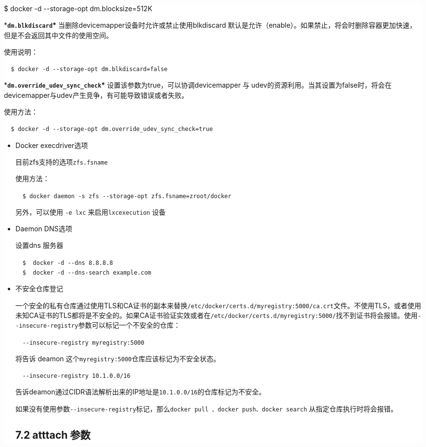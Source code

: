   $ docker -d --storage-opt dm.blocksize=512K

  ***`dm.blkdiscard`\*** 当删除devicemapper设备时允许或禁止使用blkdiscard 默认是允许（enable）。如果禁止，将会时删除容器更加快速，但是不会返回其中文件的使用空间。

  使用说明：

  ```
    $ docker -d --storage-opt dm.blkdiscard=false
  ```

  ***`dm.override_udev_sync_check`\*** 设置该参数为true，可以协调devicemapper 与 udev的资源利用。当其设置为false时，将会在devicemapper与udev产生竞争，有可能导致错误或者失败。

  使用方法：

  ```
    $ docker -d --storage-opt dm.override_udev_sync_check=true
  ```

- Docker execdriver选项

  目前zfs支持的选项`zfs.fsname`

  使用方法：

  ```
    $ docker daemon -s zfs --storage-opt zfs.fsname=zroot/docker
  ```

  另外，可以使用 `-e lxc` 来启用`lxcexecution` 设备

- Daemon DNS选项

  设置dns 服务器

  ```
    $  docker -d --dns 8.8.8.8
    $  docker -d --dns-search example.com
  ```

- 不安全仓库登记

  一个安全的私有仓库通过使用TLS和CA证书的副本来替换`/etc/docker/certs.d/myregistry:5000/ca.crt`文件。不使用TLS，或者使用未知CA证书的TLS都将是不安全的。如果CA证书验证实效或者在`/etc/docker/certs.d/myregistry:5000/`找不到证书将会报错。使用`--insecure-registry`参数可以标记一个不安全的仓库：

  ```
    --insecure-registry myregistry:5000
  ```

  将告诉 deamon 这个`myregistry:5000`仓库应该标记为不安全状态。

  ```
    --insecure-registry 10.1.0.0/16
  ```

  告诉deamon通过CIDR语法解析出来的IP地址是`10.1.0.0/16`的仓库标记为不安全。

  如果没有使用参数`--insecure-registry`标记，那么`docker pull 、docker push、docker search` 从指定仓库执行时将会报错。

  

  ## 7.2 atttach 参数
